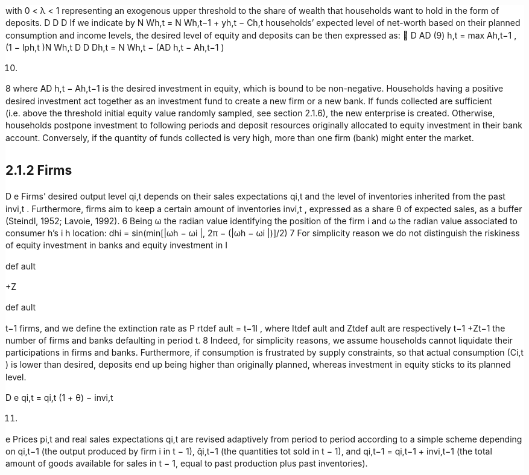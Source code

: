 with 0 \< λ \< 1 representing an exogenous upper threshold to the share
of wealth that households want to hold in the form of deposits. D D D If
we indicate by N Wh,t = N Wh,t−1 + yh,t − Ch,t households’ expected
level of net-worth based on their planned consumption and income levels,
the desired level of equity and deposits can be then expressed as: &#8;
D AD (9) h,t = max Ah,t−1 , (1 − lph,t )N Wh,t D D Dh,t = N Wh,t − (AD
h,t − Ah,t−1 )

10) 
8 where AD h,t − Ah,t−1 is the desired investment in equity, which is
bound to be non-negative. Households having a positive desired
investment act together as an investment fund to create a new firm or a
new bank. If funds collected are sufficient (i.e. above the threshold
initial equity value randomly sampled, see section 2.1.6), the new
enterprise is created. Otherwise, households postpone investment to
following periods and deposit resources originally allocated to equity
investment in their bank account. Conversely, if the quantity of funds
collected is very high, more than one firm (bank) might enter the
market.

## 2.1.2 Firms


D e Firms’ desired output level qi,t depends on their sales expectations
qi,t and the level of inventories inherited from the past invi,t .
Furthermore, firms aim to keep a certain amount of inventories invi,t ,
expressed as a share θ of expected sales, as a buffer (Steindl, 1952;
Lavoie, 1992). 6 Being ω the radian value identifying the position of
the firm i and ω the radian value associated to consumer h’s i h
location: dhi = sin(min\[|ωh − ωi |, 2π − (|ωh − ωi |)\]/2) 7 For
simplicity reason we do not distinguish the riskiness of equity
investment in banks and equity investment in I

def ault

\+Z

def ault

t−1 firms, and we define the extinction rate as P rtdef ault = t−1I ,
where Itdef ault and Ztdef ault are respectively t−1 +Zt−1 the number of
firms and banks defaulting in period t. 8 Indeed, for simplicity
reasons, we assume households cannot liquidate their participations in
firms and banks. Furthermore, if consumption is frustrated by supply
constraints, so that actual consumption (Ci,t ) is lower than desired,
deposits end up being higher than originally planned, whereas investment
in equity sticks to its planned level.



D e qi,t = qi,t (1 + θ) − invi,t

11) 
e Prices pi,t and real sales expectations qi,t are revised adaptively
from period to period according to a simple scheme depending on qi,t−1
(the output produced by firm i in t − 1), q̂i,t−1 (the quantities tot
sold in t − 1), and qi,t−1 = qi,t−1 + invi,t−1 (the total amount of
goods available for sales in t − 1, equal to past production plus past
inventories).
